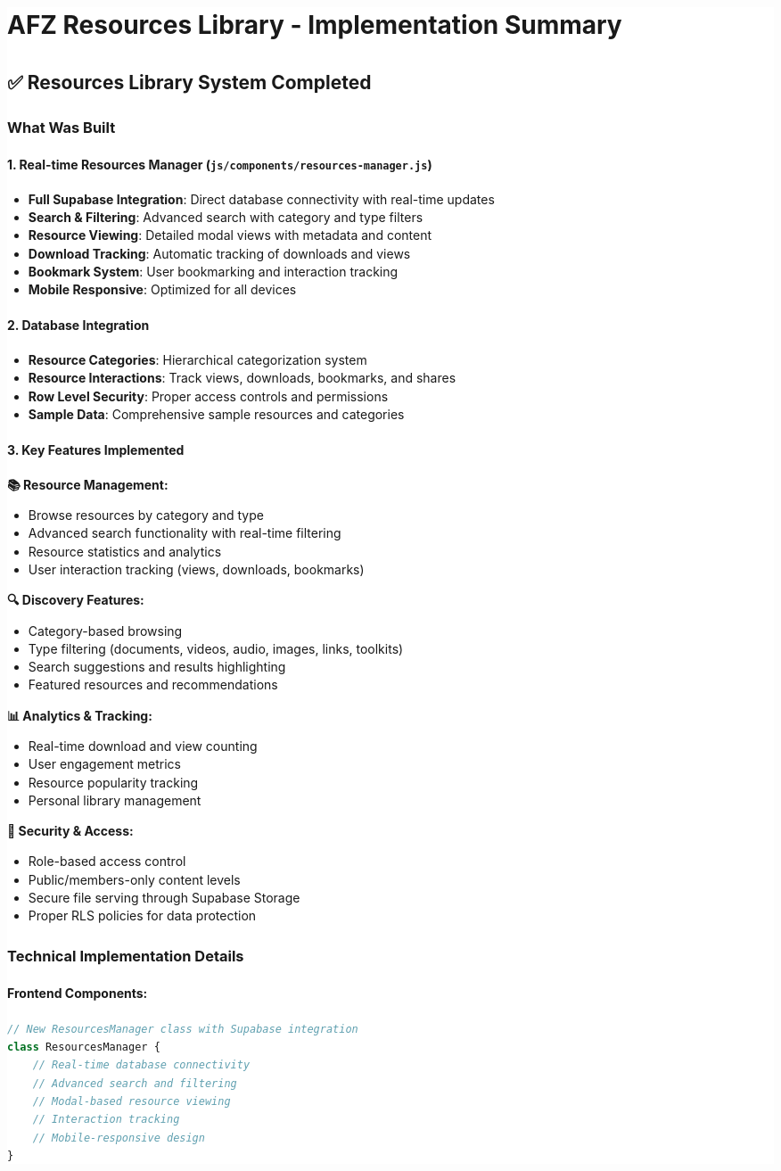 # AFZ Resources Library - Implementation Summary

## ✅ **Resources Library System Completed**

### **What Was Built**

#### **1. Real-time Resources Manager** (`js/components/resources-manager.js`)
- **Full Supabase Integration**: Direct database connectivity with real-time updates
- **Search & Filtering**: Advanced search with category and type filters
- **Resource Viewing**: Detailed modal views with metadata and content
- **Download Tracking**: Automatic tracking of downloads and views
- **Bookmark System**: User bookmarking and interaction tracking
- **Mobile Responsive**: Optimized for all devices

#### **2. Database Integration**
- **Resource Categories**: Hierarchical categorization system
- **Resource Interactions**: Track views, downloads, bookmarks, and shares
- **Row Level Security**: Proper access controls and permissions
- **Sample Data**: Comprehensive sample resources and categories

#### **3. Key Features Implemented**

**📚 Resource Management:**
- Browse resources by category and type
- Advanced search functionality with real-time filtering
- Resource statistics and analytics
- User interaction tracking (views, downloads, bookmarks)

**🔍 Discovery Features:**
- Category-based browsing
- Type filtering (documents, videos, audio, images, links, toolkits)
- Search suggestions and results highlighting
- Featured resources and recommendations

**📊 Analytics & Tracking:**
- Real-time download and view counting
- User engagement metrics
- Resource popularity tracking
- Personal library management

**🔐 Security & Access:**
- Role-based access control
- Public/members-only content levels
- Secure file serving through Supabase Storage
- Proper RLS policies for data protection

### **Technical Implementation Details**

#### **Frontend Components:**
```javascript
// New ResourcesManager class with Supabase integration
class ResourcesManager {
    // Real-time database connectivity
    // Advanced search and filtering
    // Modal-based resource viewing
    // Interaction tracking
    // Mobile-responsive design
}
```
